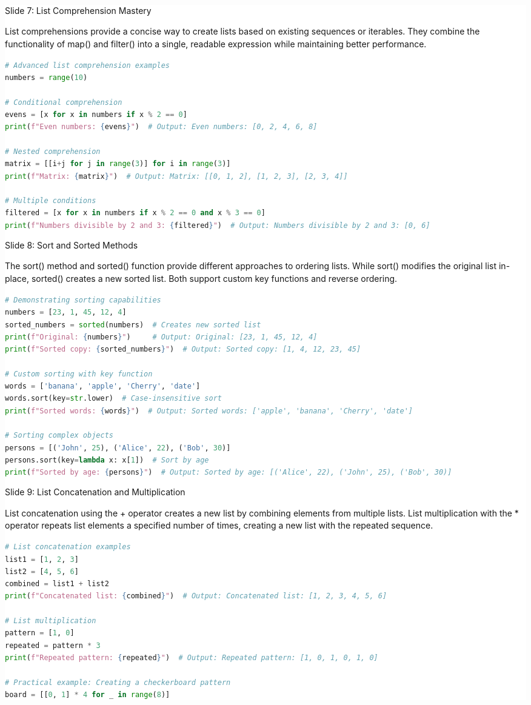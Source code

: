 Slide 7: List Comprehension Mastery

List comprehensions provide a concise way to create lists based on existing sequences or iterables. They combine the functionality of map() and filter() into a single, readable expression while maintaining better performance.

```python
# Advanced list comprehension examples
numbers = range(10)

# Conditional comprehension
evens = [x for x in numbers if x % 2 == 0]
print(f"Even numbers: {evens}")  # Output: Even numbers: [0, 2, 4, 6, 8]

# Nested comprehension
matrix = [[i+j for j in range(3)] for i in range(3)]
print(f"Matrix: {matrix}")  # Output: Matrix: [[0, 1, 2], [1, 2, 3], [2, 3, 4]]

# Multiple conditions
filtered = [x for x in numbers if x % 2 == 0 and x % 3 == 0]
print(f"Numbers divisible by 2 and 3: {filtered}")  # Output: Numbers divisible by 2 and 3: [0, 6]
```

Slide 8: Sort and Sorted Methods

The sort() method and sorted() function provide different approaches to ordering lists. While sort() modifies the original list in-place, sorted() creates a new sorted list. Both support custom key functions and reverse ordering.

```python
# Demonstrating sorting capabilities
numbers = [23, 1, 45, 12, 4]
sorted_numbers = sorted(numbers)  # Creates new sorted list
print(f"Original: {numbers}")     # Output: Original: [23, 1, 45, 12, 4]
print(f"Sorted copy: {sorted_numbers}")  # Output: Sorted copy: [1, 4, 12, 23, 45]

# Custom sorting with key function
words = ['banana', 'apple', 'Cherry', 'date']
words.sort(key=str.lower)  # Case-insensitive sort
print(f"Sorted words: {words}")  # Output: Sorted words: ['apple', 'banana', 'Cherry', 'date']

# Sorting complex objects
persons = [('John', 25), ('Alice', 22), ('Bob', 30)]
persons.sort(key=lambda x: x[1])  # Sort by age
print(f"Sorted by age: {persons}")  # Output: Sorted by age: [('Alice', 22), ('John', 25), ('Bob', 30)]
```

Slide 9: List Concatenation and Multiplication

List concatenation using the + operator creates a new list by combining elements from multiple lists. List multiplication with the \* operator repeats list elements a specified number of times, creating a new list with the repeated sequence.

```python
# List concatenation examples
list1 = [1, 2, 3]
list2 = [4, 5, 6]
combined = list1 + list2
print(f"Concatenated list: {combined}")  # Output: Concatenated list: [1, 2, 3, 4, 5, 6]

# List multiplication
pattern = [1, 0]
repeated = pattern * 3
print(f"Repeated pattern: {repeated}")  # Output: Repeated pattern: [1, 0, 1, 0, 1, 0]

# Practical example: Creating a checkerboard pattern
board = [[0, 1] * 4 for _ in range(8)]
```